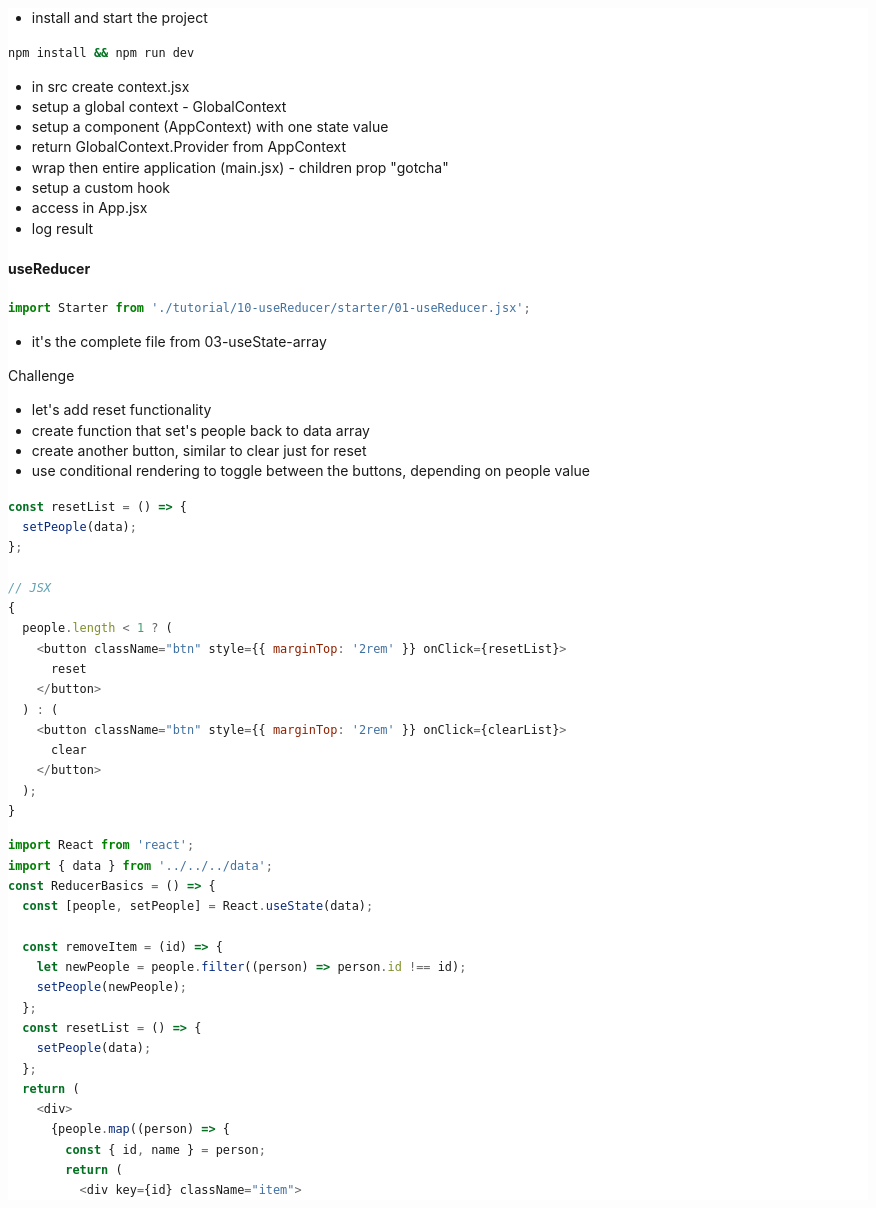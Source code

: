 - install and start the project

```sh
npm install && npm run dev
```

- in src create context.jsx
- setup a global context - GlobalContext
- setup a component (AppContext) with one state value
- return GlobalContext.Provider from AppContext
- wrap then entire application (main.jsx) - children prop "gotcha"
- setup a custom hook
- access in App.jsx
- log result

#### useReducer

```js
import Starter from './tutorial/10-useReducer/starter/01-useReducer.jsx';
```

- it's the complete file from 03-useState-array

Challenge

- let's add reset functionality
- create function that set's people back to data array
- create another button, similar to clear just for reset
- use conditional rendering to toggle between the buttons,
  depending on people value

```js
const resetList = () => {
  setPeople(data);
};

// JSX
{
  people.length < 1 ? (
    <button className="btn" style={{ marginTop: '2rem' }} onClick={resetList}>
      reset
    </button>
  ) : (
    <button className="btn" style={{ marginTop: '2rem' }} onClick={clearList}>
      clear
    </button>
  );
}
```

```js
import React from 'react';
import { data } from '../../../data';
const ReducerBasics = () => {
  const [people, setPeople] = React.useState(data);

  const removeItem = (id) => {
    let newPeople = people.filter((person) => person.id !== id);
    setPeople(newPeople);
  };
  const resetList = () => {
    setPeople(data);
  };
  return (
    <div>
      {people.map((person) => {
        const { id, name } = person;
        return (
          <div key={id} className="item">
```